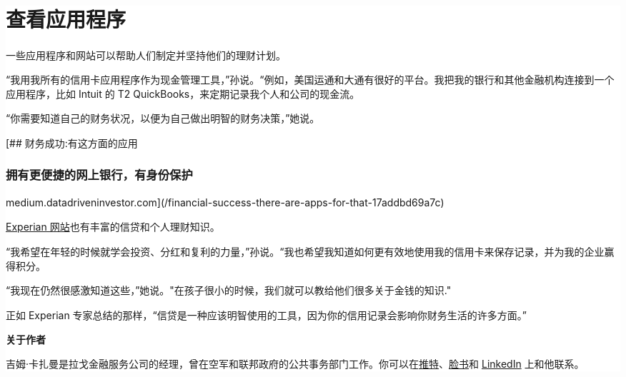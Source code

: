 # 查看应用程序

一些应用程序和网站可以帮助人们制定并坚持他们的理财计划。

“我用我所有的信用卡应用程序作为现金管理工具，”孙说。“例如，美国运通和大通有很好的平台。我把我的银行和其他金融机构连接到一个应用程序，比如 Intuit 的 T2 QuickBooks，来定期记录我个人和公司的现金流。

“你需要知道自己的财务状况，以便为自己做出明智的财务决策，”她说。

[](/financial-success-there-are-apps-for-that-17addbd69a7c) [## 财务成功:有这方面的应用

### 拥有更便捷的网上银行，有身份保护

medium.datadriveninvestor.com](/financial-success-there-are-apps-for-that-17addbd69a7c) 

[Experian 网站](http://www.experian.com/)也有丰富的信贷和个人理财知识。

“我希望在年轻的时候就学会投资、分红和复利的力量，”孙说。“我也希望我知道如何更有效地使用我的信用卡来保存记录，并为我的企业赢得积分。

“我现在仍然很感激知道这些，”她说。"在孩子很小的时候，我们就可以教给他们很多关于金钱的知识."

正如 Experian 专家总结的那样，“信贷是一种应该明智使用的工具，因为你的信用记录会影响你财务生活的许多方面。”

**关于作者**

吉姆·卡扎曼是拉戈金融服务公司的经理，曾在空军和联邦政府的公共事务部门工作。你可以在[推特](https://twitter.com/JKatzaman)、[脸书](https://www.facebook.com/jim.katzaman)和 [LinkedIn](https://www.linkedin.com/in/jim-katzaman-33641b21/) 上和他联系。